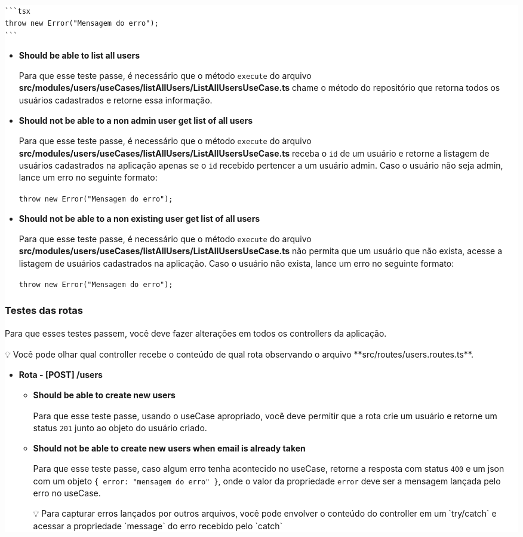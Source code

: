     ```tsx
    throw new Error("Mensagem do erro");
    ```
    
- **Should be able to list all users**
    
    Para que esse teste passe, é necessário que o método `execute` do arquivo **src/modules/users/useCases/listAllUsers/ListAllUsersUseCase.ts** chame o método do repositório que retorna todos os usuários cadastrados e retorne essa informação.
    
- **Should not be able to a non admin user get list of all users**
    
    Para que esse teste passe, é necessário que o método `execute` do arquivo **src/modules/users/useCases/listAllUsers/ListAllUsersUseCase.ts** receba o `id` de um usuário e retorne a listagem de usuários cadastrados na aplicação apenas se o `id` recebido pertencer a um usuário admin.
    Caso o usuário não seja admin, lance um erro no seguinte formato:
    
    ```tsx
    throw new Error("Mensagem do erro");
    ```
    
- **Should not be able to a non existing user get list of all users**
    
    Para que esse teste passe, é necessário que o método `execute` do arquivo **src/modules/users/useCases/listAllUsers/ListAllUsersUseCase.ts** não permita que um usuário que não exista, acesse a listagem de usuários cadastrados na aplicação. Caso o usuário não exista, lance um erro no seguinte formato:
    
    ```tsx
    throw new Error("Mensagem do erro");
    ```
    

### Testes das rotas

Para que esses testes passem, você deve fazer alterações em todos os controllers da aplicação. 

<aside>
💡 Você pode olhar qual controller recebe o conteúdo de qual rota observando o arquivo **src/routes/users.routes.ts**.

</aside>

- **Rota - [POST] /users**
    - **Should be able to create new users**
        
        Para que esse teste passe, usando o useCase apropriado, você deve permitir que a rota crie um usuário e retorne um status `201` junto ao objeto do usuário criado.
        
    - **Should not be able to create new users when email is already taken**
        
        Para que esse teste passe, caso algum erro tenha acontecido no useCase, retorne a resposta com status `400` e um json com um objeto `{ error: "mensagem do erro" }`, onde o valor da propriedade `error` deve ser a mensagem lançada pelo erro no useCase.
        
        <aside>
        💡 Para capturar erros lançados por outros arquivos, você pode envolver o conteúdo do controller em um `try/catch` e acessar a propriedade `message` do erro recebido pelo `catch`
        